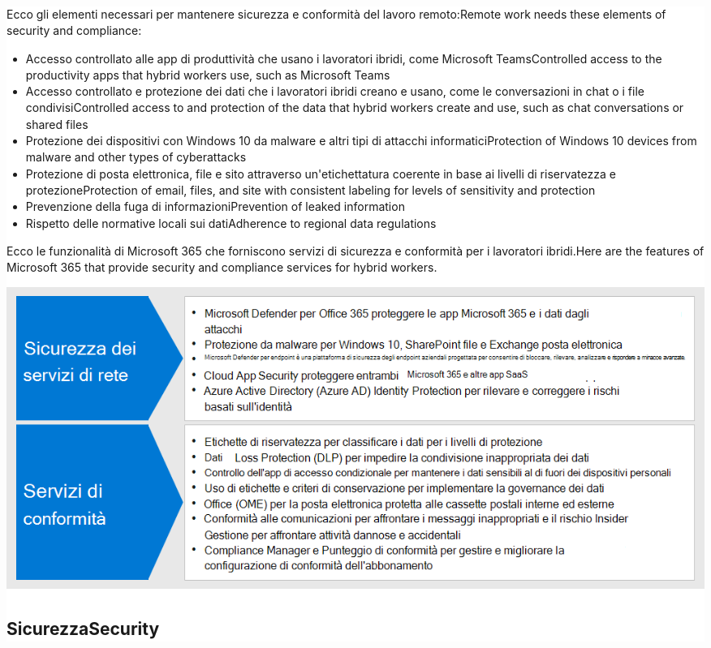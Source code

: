 <span data-ttu-id="84c6e-107">Ecco gli elementi necessari per mantenere sicurezza e conformità del lavoro remoto:</span><span class="sxs-lookup"><span data-stu-id="84c6e-107">Remote work needs these elements of security and compliance:</span></span>

- <span data-ttu-id="84c6e-108">Accesso controllato alle app di produttività che usano i lavoratori ibridi, come Microsoft Teams</span><span class="sxs-lookup"><span data-stu-id="84c6e-108">Controlled access to the productivity apps that hybrid workers use, such as Microsoft Teams</span></span>
- <span data-ttu-id="84c6e-109">Accesso controllato e protezione dei dati che i lavoratori ibridi creano e usano, come le conversazioni in chat o i file condivisi</span><span class="sxs-lookup"><span data-stu-id="84c6e-109">Controlled access to and protection of the data that hybrid workers create and use, such as chat conversations or shared files</span></span>
- <span data-ttu-id="84c6e-110">Protezione dei dispositivi con Windows 10 da malware e altri tipi di attacchi informatici</span><span class="sxs-lookup"><span data-stu-id="84c6e-110">Protection of Windows 10 devices from malware and other types of cyberattacks</span></span>
- <span data-ttu-id="84c6e-111">Protezione di posta elettronica, file e sito attraverso un'etichettatura coerente in base ai livelli di riservatezza e protezione</span><span class="sxs-lookup"><span data-stu-id="84c6e-111">Protection of email, files, and site with consistent labeling for levels of sensitivity and protection</span></span>
- <span data-ttu-id="84c6e-112">Prevenzione della fuga di informazioni</span><span class="sxs-lookup"><span data-stu-id="84c6e-112">Prevention of leaked information</span></span>
- <span data-ttu-id="84c6e-113">Rispetto delle normative locali sui dati</span><span class="sxs-lookup"><span data-stu-id="84c6e-113">Adherence to regional data regulations</span></span>

<span data-ttu-id="84c6e-114">Ecco le funzionalità di Microsoft 365 che forniscono servizi di sicurezza e conformità per i lavoratori ibridi.</span><span class="sxs-lookup"><span data-stu-id="84c6e-114">Here are the features of Microsoft 365 that provide security and compliance services for hybrid workers.</span></span>

![Usare questi servizi di Microsoft 365 per garantire la sicurezza e la conformità](../media/empower-people-to-work-remotely/remote-workers-security-compliance-grid.png)

## <a name="security"></a><span data-ttu-id="84c6e-116">Sicurezza</span><span class="sxs-lookup"><span data-stu-id="84c6e-116">Security</span></span>
